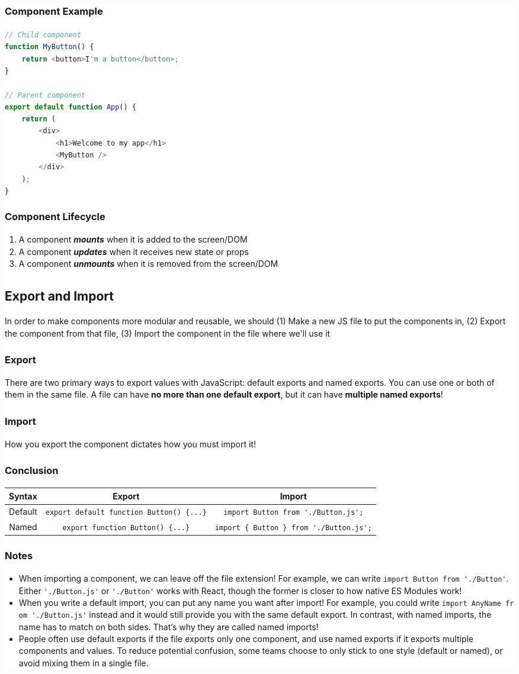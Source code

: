 ### Component Example
```js
// Child component
function MyButton() {
    return <button>I'm a button</button>;
}

// Parent component
export default function App() {
    return (
        <div>
            <h1>Welcome to my app</h1>
            <MyButton />
        </div>
    );
}
```

### Component Lifecycle
1. A component ***mounts*** when it is added to the screen/DOM
2. A component ***updates*** when it receives new state or props
3. A component ***unmounts*** when it is removed from the screen/DOM


## Export and Import
In order to make components more modular and reusable, we should (1) Make a new JS file to put the components in, (2) Export the component from that file, (3) Import the component in the file where we'll use it

### Export
There are two primary ways to export values with JavaScript: default exports and named exports. You can use one or both of them in the same file. A file can have **no more than one default export**, but it can have **multiple named exports**!

### Import
How you export the component dictates how you must import it!

### Conclusion
| Syntax | Export | Import |
|:------:|:------:|:------:|
| Default | `export default function Button() {...}` | `import Button from './Button.js';` |
| Named | `export function Button() {...}` | `import { Button } from './Button.js';` |

### Notes
- When importing a component, we can leave off the file extension! For example, we can write `import Button from './Button'`. Either `'./Button.js'` or `'./Button'` works with React, though the former is closer to how native ES Modules work!
- When you write a default import, you can put any name you want after import! For example, you could write `import AnyName from './Button.js'` instead and it would still provide you with the same default export. In contrast, with named imports, the name has to match on both sides. That’s why they are called named imports!
- People often use default exports if the file exports only one component, and use named exports if it exports multiple components and values. To reduce potential confusion, some teams choose to only stick to one style (default or named), or avoid mixing them in a single file.
